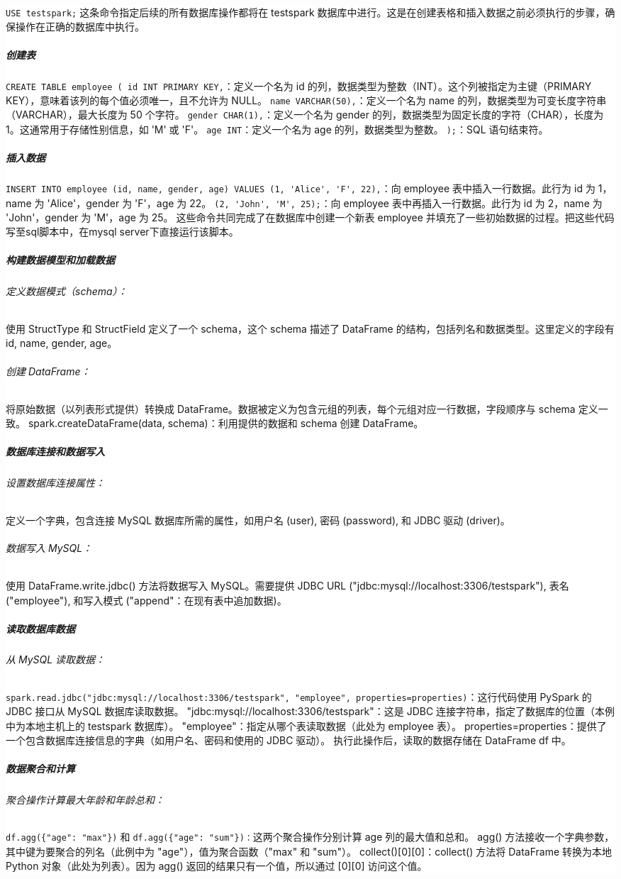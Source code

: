`USE testspark;`
这条命令指定后续的所有数据库操作都将在 testspark 数据库中进行。这是在创建表格和插入数据之前必须执行的步骤，确保操作在正确的数据库中执行。

##### 创建表

`CREATE TABLE employee (
id INT PRIMARY KEY,`：定义一个名为 id 的列，数据类型为整数（INT）。这个列被指定为主键（PRIMARY KEY），意味着该列的每个值必须唯一，且不允许为 NULL。
`name VARCHAR(50),`：定义一个名为 name 的列，数据类型为可变长度字符串（VARCHAR），最大长度为 50 个字符。
`gender CHAR(1),`：定义一个名为 gender 的列，数据类型为固定长度的字符（CHAR），长度为 1。这通常用于存储性别信息，如 'M' 或 'F'。
`age INT`：定义一个名为 age 的列，数据类型为整数。
`);`：SQL 语句结束符。

##### 插入数据

`INSERT INTO employee (id, name, gender, age) VALUES (1, 'Alice', 'F', 22),`：向 employee 表中插入一行数据。此行为 id 为 1，name 为 'Alice'，gender 为 'F'，age 为 22。
`(2, 'John', 'M', 25);`：向 employee 表中再插入一行数据。此行为 id 为 2，name 为 'John'，gender 为 'M'，age 为 25。
这些命令共同完成了在数据库中创建一个新表 employee 并填充了一些初始数据的过程。把这些代码写至sql脚本中，在mysql server下直接运行该脚本。

##### 构建数据模型和加载数据

###### 定义数据模式（schema）：

使用 StructType 和 StructField 定义了一个 schema，这个 schema 描述了 DataFrame 的结构，包括列名和数据类型。这里定义的字段有 id, name, gender, age。

###### 创建 DataFrame：

将原始数据（以列表形式提供）转换成 DataFrame。数据被定义为包含元组的列表，每个元组对应一行数据，字段顺序与 schema 定义一致。
spark.createDataFrame(data, schema)：利用提供的数据和 schema 创建 DataFrame。

##### 数据库连接和数据写入

###### 设置数据库连接属性：

定义一个字典，包含连接 MySQL 数据库所需的属性，如用户名 (user), 密码 (password), 和 JDBC 驱动 (driver)。

###### 数据写入 MySQL：

使用 DataFrame.write.jdbc() 方法将数据写入 MySQL。需要提供 JDBC URL ("jdbc:mysql://localhost:3306/testspark"), 表名 ("employee"), 和写入模式 ("append"：在现有表中追加数据)。

##### 读取数据库数据

###### 从 MySQL 读取数据：

`spark.read.jdbc("jdbc:mysql://localhost:3306/testspark", "employee", properties=properties)`：这行代码使用 PySpark 的 JDBC 接口从 MySQL 数据库读取数据。
"jdbc:mysql://localhost:3306/testspark"：这是 JDBC 连接字符串，指定了数据库的位置（本例中为本地主机上的 testspark 数据库）。
"employee"：指定从哪个表读取数据（此处为 employee 表）。
properties=properties：提供了一个包含数据库连接信息的字典（如用户名、密码和使用的 JDBC 驱动）。
执行此操作后，读取的数据存储在 DataFrame df 中。

##### **数据聚合和计算**

###### 聚合操作计算最大年龄和年龄总和：

`df.agg({"age": "max"})` 和 `df.agg({"age": "sum"})：`这两个聚合操作分别计算 age 列的最大值和总和。
agg() 方法接收一个字典参数，其中键为要聚合的列名（此例中为 "age"），值为聚合函数（"max" 和 "sum"）。
collect()[0][0]：collect() 方法将 DataFrame 转换为本地 Python 对象（此处为列表）。因为 agg() 返回的结果只有一个值，所以通过 [0][0] 访问这个值。
